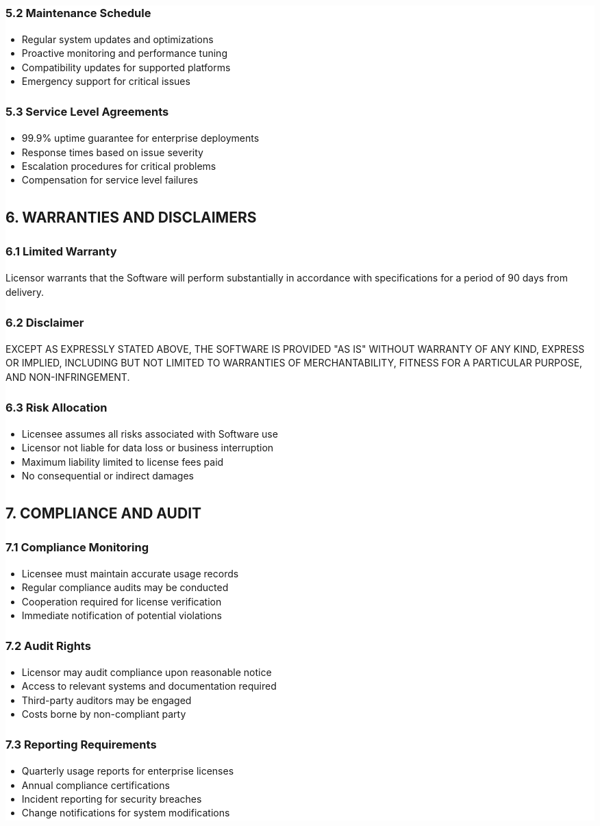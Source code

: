### 5.2 Maintenance Schedule
- Regular system updates and optimizations
- Proactive monitoring and performance tuning
- Compatibility updates for supported platforms
- Emergency support for critical issues

### 5.3 Service Level Agreements
- 99.9% uptime guarantee for enterprise deployments
- Response times based on issue severity
- Escalation procedures for critical problems
- Compensation for service level failures

## 6. WARRANTIES AND DISCLAIMERS

### 6.1 Limited Warranty
Licensor warrants that the Software will perform substantially in accordance with specifications for a period of 90 days from delivery.

### 6.2 Disclaimer
EXCEPT AS EXPRESSLY STATED ABOVE, THE SOFTWARE IS PROVIDED "AS IS" WITHOUT WARRANTY OF ANY KIND, EXPRESS OR IMPLIED, INCLUDING BUT NOT LIMITED TO WARRANTIES OF MERCHANTABILITY, FITNESS FOR A PARTICULAR PURPOSE, AND NON-INFRINGEMENT.

### 6.3 Risk Allocation
- Licensee assumes all risks associated with Software use
- Licensor not liable for data loss or business interruption
- Maximum liability limited to license fees paid
- No consequential or indirect damages

## 7. COMPLIANCE AND AUDIT

### 7.1 Compliance Monitoring
- Licensee must maintain accurate usage records
- Regular compliance audits may be conducted
- Cooperation required for license verification
- Immediate notification of potential violations

### 7.2 Audit Rights
- Licensor may audit compliance upon reasonable notice
- Access to relevant systems and documentation required
- Third-party auditors may be engaged
- Costs borne by non-compliant party

### 7.3 Reporting Requirements
- Quarterly usage reports for enterprise licenses
- Annual compliance certifications
- Incident reporting for security breaches
- Change notifications for system modifications
